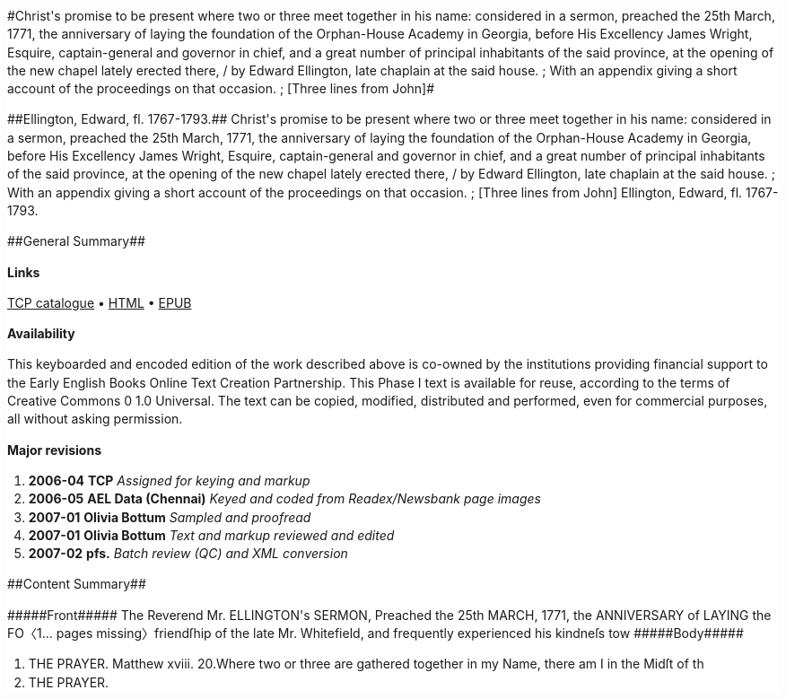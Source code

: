 #Christ's promise to be present where two or three meet together in his name: considered in a sermon, preached the 25th March, 1771, the anniversary of laying the foundation of the Orphan-House Academy in Georgia, before His Excellency James Wright, Esquire, captain-general and governor in chief, and a great number of principal inhabitants of the said province, at the opening of the new chapel lately erected there, / by Edward Ellington, late chaplain at the said house. ; With an appendix giving a short account of the proceedings on that occasion. ; [Three lines from John]#

##Ellington, Edward, fl. 1767-1793.##
Christ's promise to be present where two or three meet together in his name: considered in a sermon, preached the 25th March, 1771, the anniversary of laying the foundation of the Orphan-House Academy in Georgia, before His Excellency James Wright, Esquire, captain-general and governor in chief, and a great number of principal inhabitants of the said province, at the opening of the new chapel lately erected there, / by Edward Ellington, late chaplain at the said house. ; With an appendix giving a short account of the proceedings on that occasion. ; [Three lines from John]
Ellington, Edward, fl. 1767-1793.

##General Summary##

**Links**

[TCP catalogue](http://www.ota.ox.ac.uk/tcp/)  • 
[HTML](http://tei.it.ox.ac.uk/tcp/Texts-HTML/free/N09/N09444.html)  • 
[EPUB](http://tei.it.ox.ac.uk/tcp/Texts-EPUB/free/N09/N09444.epub)

**Availability**

This keyboarded and encoded edition of the
	       work described above is co-owned by the institutions
	       providing financial support to the Early English Books
	       Online Text Creation Partnership. This Phase I text is
	       available for reuse, according to the terms of Creative
	       Commons 0 1.0 Universal. The text can be copied,
	       modified, distributed and performed, even for
	       commercial purposes, all without asking permission.

**Major revisions**

1. __2006-04__ __TCP__ *Assigned for keying and markup*
1. __2006-05__ __AEL Data (Chennai)__ *Keyed and coded from Readex/Newsbank page images*
1. __2007-01__ __Olivia Bottum__ *Sampled and proofread*
1. __2007-01__ __Olivia Bottum__ *Text and markup reviewed and edited*
1. __2007-02__ __pfs.__ *Batch review (QC) and XML conversion*

##Content Summary##

#####Front#####
The Reverend Mr. ELLINGTON's SERMON, Preached the 25th MARCH, 1771, the ANNIVERSARY of LAYING the FO〈1… pages missing〉friendſhip of the late Mr. Whitefield, and frequently experienced his kindneſs tow
#####Body#####

1. THE PRAYER.
Matthew xviii. 20.Where two or three are gathered together in my Name, there am I in the Midſt of th
1. THE PRAYER.
